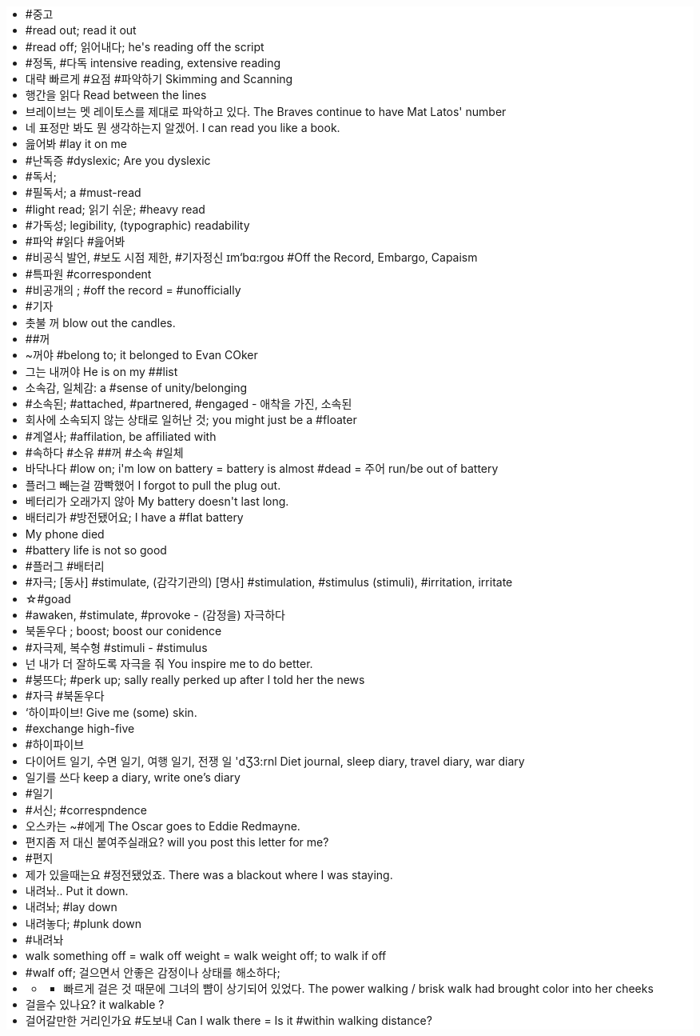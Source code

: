 * #중고
* #read out; read it out
* #read off; 읽어내다; he's reading off the script
* #정독, #다독						 intensive reading, extensive reading
* 대략 빠르게 #요점 #파악하기 						 Skimming and Scanning 
* 행간을 읽다 								 Read between the lines
* 브레이브는 멧 레이토스를 제대로 파악하고 있다.	 The Braves continue to have Mat Latos' number
* 네 표정만 봐도 뭔 생각하는지 알겠어.				 I can read you like a book.
* 읊어봐 #lay it on me
* #난독증 #dyslexic; Are you dyslexic
* #독서;
* #필독서; a #must-read
* #light read; 읽기 쉬운; #heavy read
* #가독성; legibility, (typographic) readability
* #파악 #읽다 #읊어봐
* #비공식 발언, #보도 시점 제한, #기자정신 		 ɪm‘bɑ:rgoʊ #Off the Record, Embargo, Capaism
* #특파원 #correspondent
* #비공개의 ; #off the record = #unofficially
* #기자
* 촛불 꺼 								 blow out the candles.
* ##꺼
* ~꺼야 							 #belong to; it belonged to Evan COker
* 그는 내꺼야 								 He is on my ##list
* 소속감, 일체감: a #sense of unity/belonging
* #소속된; #attached, #partnered, #engaged - 애착을 가진, 소속된
* 회사에 소속되지 않는 상태로 일허난 것; you might just be a #floater
* #계열사; #affilation, be affiliated with
* #속하다 #소유 ##꺼 #소속 #일체
* 바닥나다 #low on; i'm low on battery = battery is almost #dead = 주어 run/be out of battery
* 플러그 빼는걸 깜빡했어					 I forgot to pull the plug out.
* 베터리가 오래가지 않아					 My battery doesn't last long.
* 배터리가 #방전됐어요; I have a #flat battery
* My phone died
* #battery life is not so good
* #플러그 #배터리
*  #자극; [동사] #stimulate, (감각기관의) [명사] #stimulation, #stimulus (stimuli), #irritation, irritate 
* ☆#goad
* #awaken, #stimulate, #provoke - (감정을) 자극하다 
* 북돋우다 ; boost; boost our conidence
* #자극제, 복수형 #stimuli - #stimulus
* 넌 내가 더 잘하도록 자극을 줘 					 You inspire me to do better. 
* #붕뜨다; #perk up; sally really perked up after I told her the news
* #자극 #북돋우다
* ‘하이파이브! 							 	Give me (some) skin.
* #exchange high-five
* #하이파이브
* 다이어트 일기, 수면 일기, 여행 일기, 전쟁 일 'dƷ3:rnl Diet journal, sleep diary, travel diary, war diary 
* 일기를 쓰다 							 keep a diary, write one’s diary
* #일기
* #서신; #correspndence
* 오스카는 ~#에게 					 The Oscar goes to Eddie Redmayne. 
* 편지좀 저 대신 붙여주실래요? will you post this letter for me?
* #편지
* 제가 있을때는요 #정전됐었죠. 				There was a blackout where I was staying. 
* 내려놔.. 										 Put it down. 
* 내려놔; #lay down
* 내려놓다; #plunk down
* #내려놔
* walk something off = walk off weight = walk weight off; to walk if off
* #walf off; 걸으면서 안좋은 감정이나 상태를 해소하다;
* * * 빠르게 걸은 것 때문에 그녀의 뺨이 상기되어 있었다. 	The power walking / brisk walk had brought color into her cheeks
* 걸을수 있나요?	it walkable ?
* 걸어갈만한 거리인가요 #도보내	Can I walk there = Is it #within walking distance?